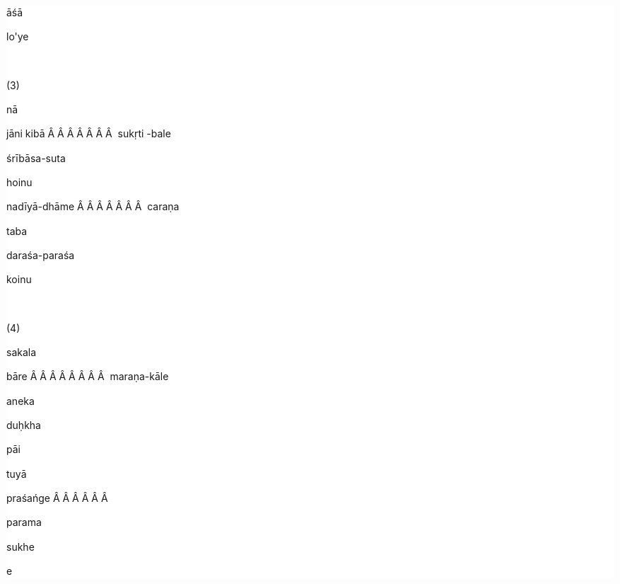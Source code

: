 āśā
 
lo'ye


 


(3)


nā

jāni 
kibā
Â Â Â Â Â Â Â  
sukṛti
-bale


śrībāsa-suta
 
hoinu


nadīyā-dhāme
Â Â Â Â Â Â Â  
caraṇa
 
taba


daraśa-paraśa
 
koinu


 


(4)


sakala
 
bāre
Â Â Â Â Â Â Â Â  
maraṇa-kāle


aneka
 
duḥkha
 
pāi


tuyā
 
praśańge
Â Â Â Â Â Â 

parama
 
sukhe


e
 